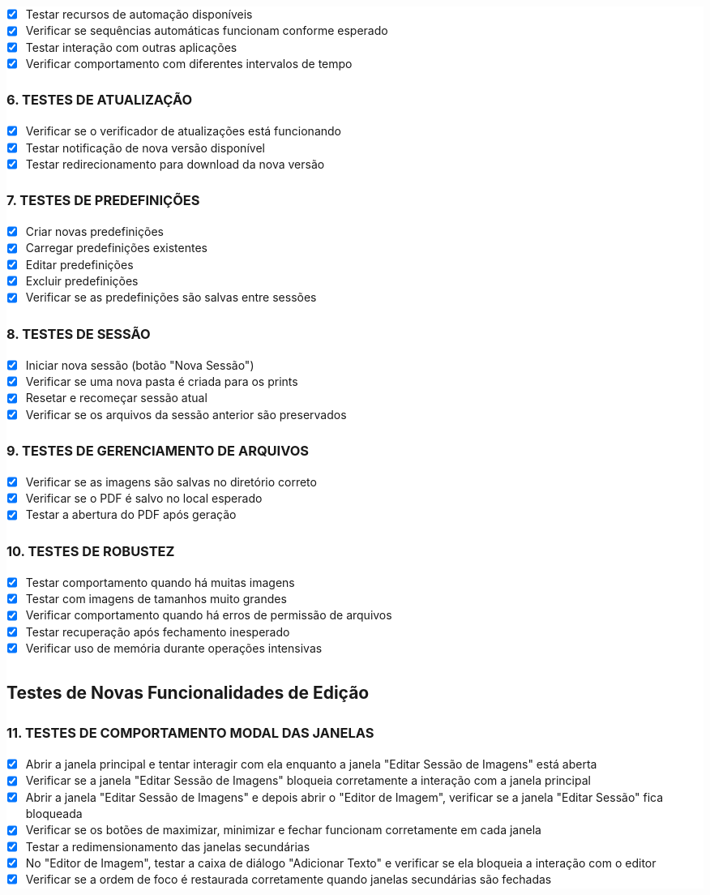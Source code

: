 - [x] Testar recursos de automação disponíveis
- [x] Verificar se sequências automáticas funcionam conforme esperado
- [x] Testar interação com outras aplicações
- [x] Verificar comportamento com diferentes intervalos de tempo

### 6. TESTES DE ATUALIZAÇÃO

- [x] Verificar se o verificador de atualizações está funcionando
- [x] Testar notificação de nova versão disponível
- [x] Testar redirecionamento para download da nova versão

### 7. TESTES DE PREDEFINIÇÕES

- [x] Criar novas predefinições
- [x] Carregar predefinições existentes
- [x] Editar predefinições
- [x] Excluir predefinições
- [x] Verificar se as predefinições são salvas entre sessões

### 8. TESTES DE SESSÃO

- [x] Iniciar nova sessão (botão "Nova Sessão")
- [x] Verificar se uma nova pasta é criada para os prints
- [x] Resetar e recomeçar sessão atual
- [x] Verificar se os arquivos da sessão anterior são preservados

### 9. TESTES DE GERENCIAMENTO DE ARQUIVOS

- [x] Verificar se as imagens são salvas no diretório correto
- [x] Verificar se o PDF é salvo no local esperado
- [x] Testar a abertura do PDF após geração

### 10. TESTES DE ROBUSTEZ

- [x] Testar comportamento quando há muitas imagens
- [x] Testar com imagens de tamanhos muito grandes
- [x] Verificar comportamento quando há erros de permissão de arquivos
- [x] Testar recuperação após fechamento inesperado
- [x] Verificar uso de memória durante operações intensivas

## Testes de Novas Funcionalidades de Edição

### 11. TESTES DE COMPORTAMENTO MODAL DAS JANELAS

- [x] Abrir a janela principal e tentar interagir com ela enquanto a janela "Editar Sessão de Imagens" está aberta
- [x] Verificar se a janela "Editar Sessão de Imagens" bloqueia corretamente a interação com a janela principal
- [x] Abrir a janela "Editar Sessão de Imagens" e depois abrir o "Editor de Imagem", verificar se a janela "Editar Sessão" fica bloqueada
- [x] Verificar se os botões de maximizar, minimizar e fechar funcionam corretamente em cada janela
- [x] Testar a redimensionamento das janelas secundárias
- [x] No "Editor de Imagem", testar a caixa de diálogo "Adicionar Texto" e verificar se ela bloqueia a interação com o editor
- [x] Verificar se a ordem de foco é restaurada corretamente quando janelas secundárias são fechadas
